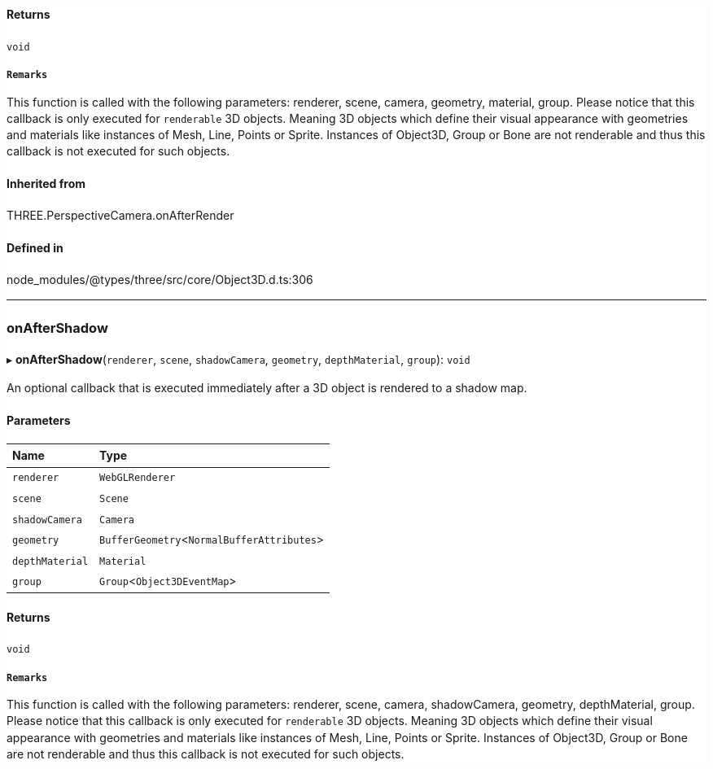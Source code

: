 #### Returns

`void`

**`Remarks`**

This function is called with the following parameters: renderer, scene, camera, geometry, material, group.
Please notice that this callback is only executed for `renderable` 3D objects. Meaning 3D objects which
define their visual appearance with geometries and materials like instances of Mesh, Line,
Points or Sprite. Instances of Object3D, Group or Bone are not renderable
and thus this callback is not executed for such objects.

#### Inherited from

THREE.PerspectiveCamera.onAfterRender

#### Defined in

node_modules/@types/three/src/core/Object3D.d.ts:306

___

### onAfterShadow

▸ **onAfterShadow**(`renderer`, `scene`, `shadowCamera`, `geometry`, `depthMaterial`, `group`): `void`

An optional callback that is executed immediately after a 3D object is rendered to a shadow map.

#### Parameters

| Name | Type |
| :------ | :------ |
| `renderer` | `WebGLRenderer` |
| `scene` | `Scene` |
| `shadowCamera` | `Camera` |
| `geometry` | `BufferGeometry`\<`NormalBufferAttributes`\> |
| `depthMaterial` | `Material` |
| `group` | `Group`\<`Object3DEventMap`\> |

#### Returns

`void`

**`Remarks`**

This function is called with the following parameters: renderer, scene, camera, shadowCamera, geometry,
depthMaterial, group.
Please notice that this callback is only executed for `renderable` 3D objects. Meaning 3D objects which
define their visual appearance with geometries and materials like instances of Mesh, Line,
Points or Sprite. Instances of Object3D, Group or Bone are not renderable
and thus this callback is not executed for such objects.
